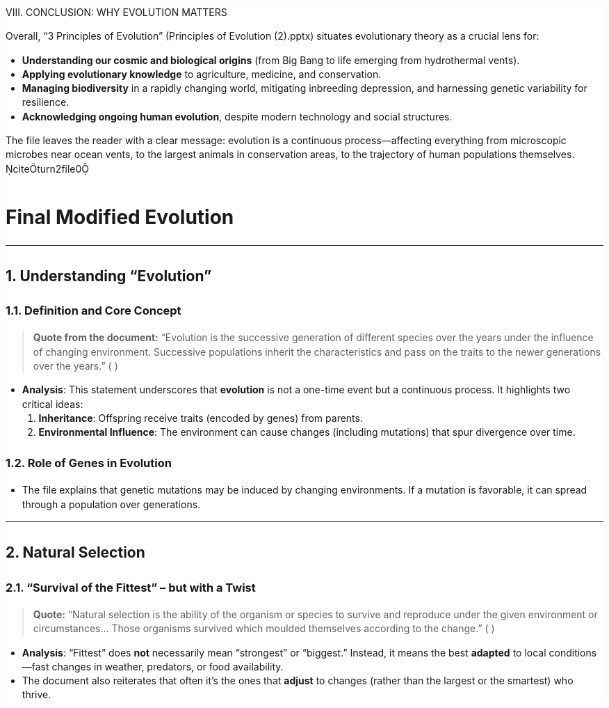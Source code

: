 
VIII. CONCLUSION: WHY EVOLUTION MATTERS

Overall, “3 Principles of Evolution” (Principles of Evolution (2).pptx) situates evolutionary theory as a crucial lens for:

- **Understanding our cosmic and biological origins** (from Big Bang to life emerging from hydrothermal vents).  
- **Applying evolutionary knowledge** to agriculture, medicine, and conservation.  
- **Managing biodiversity** in a rapidly changing world, mitigating inbreeding depression, and harnessing genetic variability for resilience.  
- **Acknowledging ongoing human evolution**, despite modern technology and social structures.

The file leaves the reader with a clear message: evolution is a continuous process—affecting everything from microscopic microbes near ocean vents, to the largest animals in conservation areas, to the trajectory of human populations themselves. citeturn2file0

# Final Modified Evolution

---

## 1. Understanding “Evolution”

### 1.1. Definition and Core Concept

> **Quote from the document:** “Evolution is the successive generation of different species over the years under the influence of changing environment. Successive populations inherit the characteristics and pass on the traits to the newer generations over the years.” ( )

- **Analysis**: This statement underscores that **evolution** is not a one-time event but a continuous process. It highlights two critical ideas:
  1. **Inheritance**: Offspring receive traits (encoded by genes) from parents.
  2. **Environmental Influence**: The environment can cause changes (including mutations) that spur divergence over time.

### 1.2. Role of Genes in Evolution
- The file explains that genetic mutations may be induced by changing environments. If a mutation is favorable, it can spread through a population over generations.

---

## 2. Natural Selection

### 2.1. “Survival of the Fittest” – but with a Twist

> **Quote:** “Natural selection is the ability of the organism or species to survive and reproduce under the given environment or circumstances… Those organisms survived which moulded themselves according to the change.” ( )

- **Analysis**: “Fittest” does **not** necessarily mean “strongest” or “biggest.” Instead, it means the best **adapted** to local conditions—fast changes in weather, predators, or food availability.  
- The document also reiterates that often it’s the ones that **adjust** to changes (rather than the largest or the smartest) who thrive.
